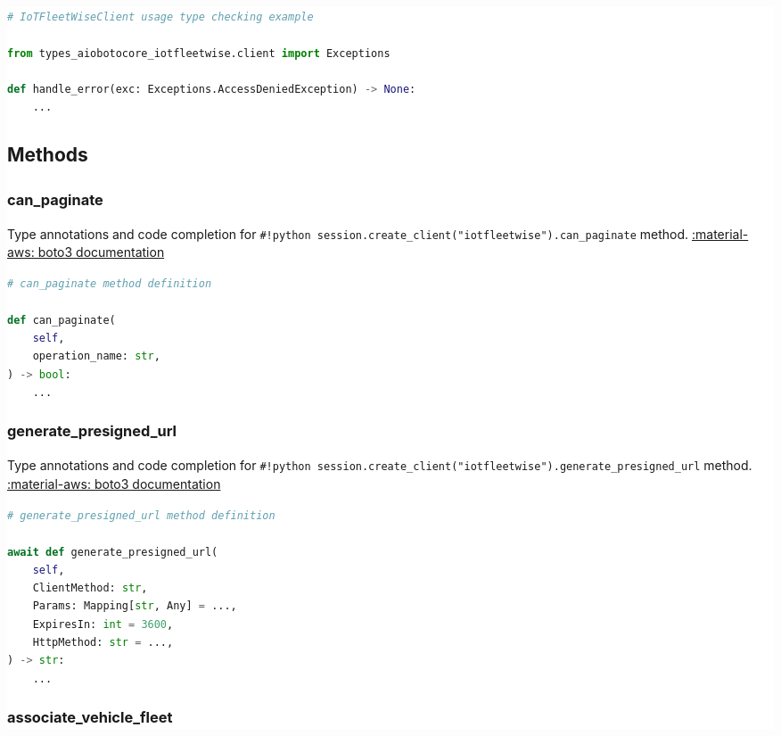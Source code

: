 ```python
# IoTFleetWiseClient usage type checking example

from types_aiobotocore_iotfleetwise.client import Exceptions

def handle_error(exc: Exceptions.AccessDeniedException) -> None:
    ...
```


## Methods


### can\_paginate



Type annotations and code completion for `#!python session.create_client("iotfleetwise").can_paginate` method.
[:material-aws: boto3 documentation](https://boto3.amazonaws.com/v1/documentation/api/latest/reference/services/iotfleetwise/client/can_paginate.html)

```python
# can_paginate method definition

def can_paginate(
    self,
    operation_name: str,
) -> bool:
    ...
```


### generate\_presigned\_url



Type annotations and code completion for `#!python session.create_client("iotfleetwise").generate_presigned_url` method.
[:material-aws: boto3 documentation](https://boto3.amazonaws.com/v1/documentation/api/latest/reference/services/iotfleetwise/client/generate_presigned_url.html)

```python
# generate_presigned_url method definition

await def generate_presigned_url(
    self,
    ClientMethod: str,
    Params: Mapping[str, Any] = ...,
    ExpiresIn: int = 3600,
    HttpMethod: str = ...,
) -> str:
    ...
```


### associate\_vehicle\_fleet
